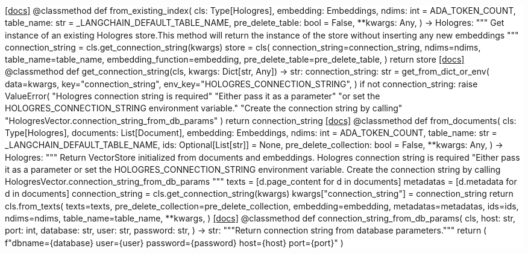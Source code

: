 [[docs]](https://python.langchain.com/api_reference/community/vectorstores/langchain_community.vectorstores.hologres.Hologres.html#langchain_community.vectorstores.hologres.Hologres.from_existing_index)         @classmethod         def from_existing_index(             cls: Type[Hologres],             embedding: Embeddings,             ndims: int = ADA_TOKEN_COUNT,             table_name: str = _LANGCHAIN_DEFAULT_TABLE_NAME,             pre_delete_table: bool = False,             **kwargs: Any,         ) -> Hologres:             """             Get instance of an existing Hologres store.This method will             return the instance of the store without inserting any new             embeddings             """                  connection_string = cls.get_connection_string(kwargs)                  store = cls(                 connection_string=connection_string,                 ndims=ndims,                 table_name=table_name,                 embedding_function=embedding,                 pre_delete_table=pre_delete_table,             )                  return store                                        [[docs]](https://python.langchain.com/api_reference/community/vectorstores/langchain_community.vectorstores.hologres.Hologres.html#langchain_community.vectorstores.hologres.Hologres.get_connection_string)         @classmethod         def get_connection_string(cls, kwargs: Dict[str, Any]) -> str:             connection_string: str = get_from_dict_or_env(                 data=kwargs,                 key="connection_string",                 env_key="HOLOGRES_CONNECTION_STRING",             )                  if not connection_string:                 raise ValueError(                     "Hologres connection string is required"                     "Either pass it as a parameter"                     "or set the HOLOGRES_CONNECTION_STRING environment variable."                     "Create the connection string by calling"                     "HologresVector.connection_string_from_db_params"                 )                  return connection_string                                        [[docs]](https://python.langchain.com/api_reference/community/vectorstores/langchain_community.vectorstores.hologres.Hologres.html#langchain_community.vectorstores.hologres.Hologres.from_documents)         @classmethod         def from_documents(             cls: Type[Hologres],             documents: List[Document],             embedding: Embeddings,             ndims: int = ADA_TOKEN_COUNT,             table_name: str = _LANGCHAIN_DEFAULT_TABLE_NAME,             ids: Optional[List[str]] = None,             pre_delete_collection: bool = False,             **kwargs: Any,         ) -> Hologres:             """             Return VectorStore initialized from documents and embeddings.             Hologres connection string is required             "Either pass it as a parameter             or set the HOLOGRES_CONNECTION_STRING environment variable.             Create the connection string by calling             HologresVector.connection_string_from_db_params             """                  texts = [d.page_content for d in documents]             metadatas = [d.metadata for d in documents]             connection_string = cls.get_connection_string(kwargs)                  kwargs["connection_string"] = connection_string                  return cls.from_texts(                 texts=texts,                 pre_delete_collection=pre_delete_collection,                 embedding=embedding,                 metadatas=metadatas,                 ids=ids,                 ndims=ndims,
table_name=table_name,                 **kwargs,             )                                        [[docs]](https://python.langchain.com/api_reference/community/vectorstores/langchain_community.vectorstores.hologres.Hologres.html#langchain_community.vectorstores.hologres.Hologres.connection_string_from_db_params)         @classmethod         def connection_string_from_db_params(             cls,             host: str,             port: int,             database: str,             user: str,             password: str,         ) -> str:             """Return connection string from database parameters."""             return (                 f"dbname={database} user={user} password={password} host={host} port={port}"             )
